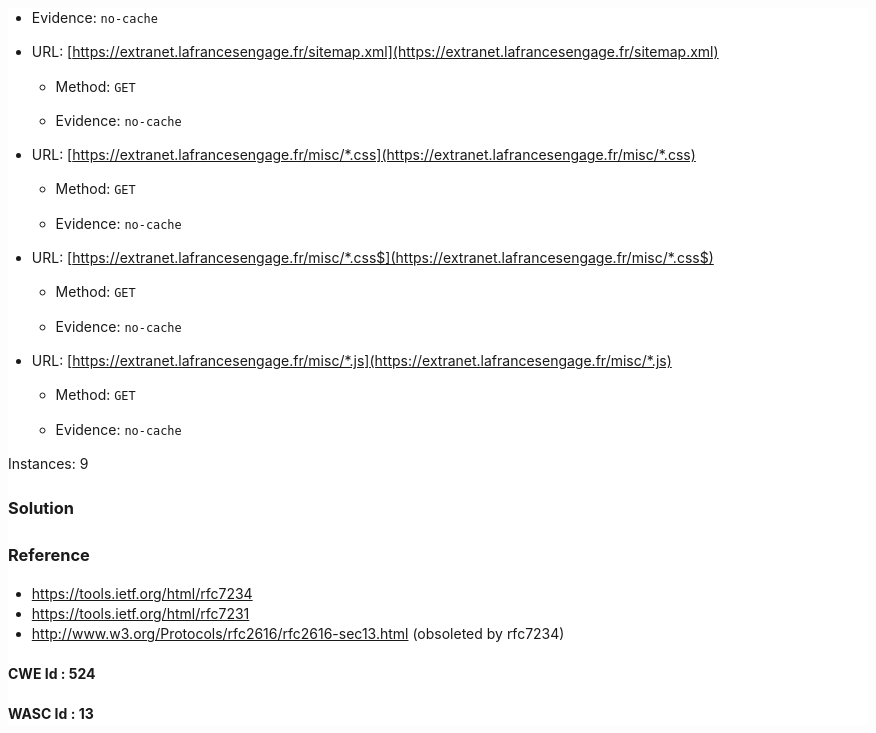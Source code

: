   
  * Evidence: `no-cache`
  
  
  
  
* URL: [https://extranet.lafrancesengage.fr/sitemap.xml](https://extranet.lafrancesengage.fr/sitemap.xml)
  
  
  * Method: `GET`
  
  
  * Evidence: `no-cache`
  
  
  
  
* URL: [https://extranet.lafrancesengage.fr/misc/*.css](https://extranet.lafrancesengage.fr/misc/*.css)
  
  
  * Method: `GET`
  
  
  * Evidence: `no-cache`
  
  
  
  
* URL: [https://extranet.lafrancesengage.fr/misc/*.css$](https://extranet.lafrancesengage.fr/misc/*.css$)
  
  
  * Method: `GET`
  
  
  * Evidence: `no-cache`
  
  
  
  
* URL: [https://extranet.lafrancesengage.fr/misc/*.js](https://extranet.lafrancesengage.fr/misc/*.js)
  
  
  * Method: `GET`
  
  
  * Evidence: `no-cache`
  
  
  
  
Instances: 9
  
### Solution
<p></p>
  
### Reference
* https://tools.ietf.org/html/rfc7234
* https://tools.ietf.org/html/rfc7231
* http://www.w3.org/Protocols/rfc2616/rfc2616-sec13.html (obsoleted by rfc7234)

  
#### CWE Id : 524
  
#### WASC Id : 13
  